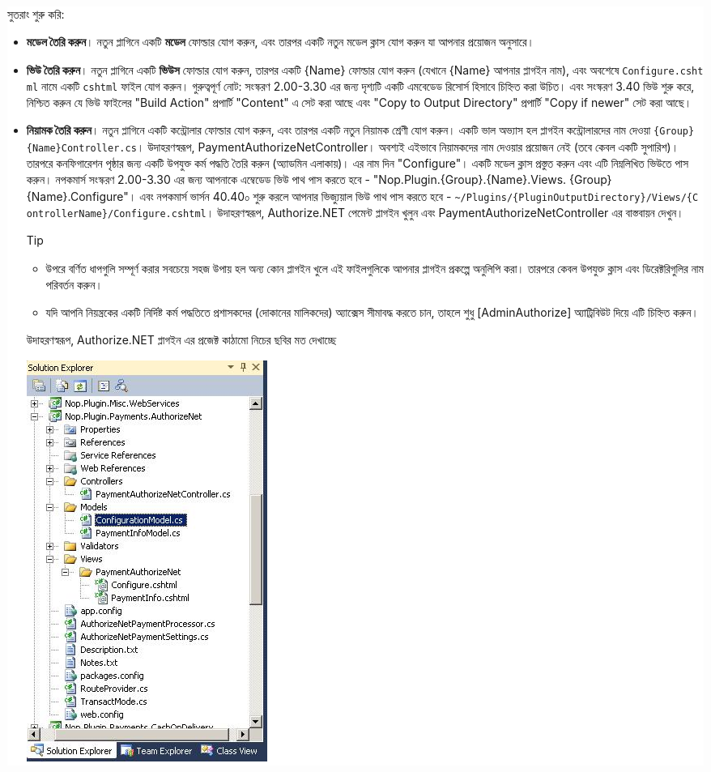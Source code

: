সুতরাং শুরু করি:

- **মডেল তৈরি করুন**। নতুন প্লাগিনে একটি **মডেল** ফোল্ডার যোগ করুন, এবং তারপর একটি নতুন মডেল ক্লাস যোগ করুন যা আপনার প্রয়োজন অনুসারে।
- **ভিউ তৈরি করুন**। নতুন প্লাগিনে একটি **ভিউস** ফোল্ডার যোগ করুন, তারপর একটি {Name} ফোল্ডার যোগ করুন (যেখানে {Name} আপনার প্লাগইন নাম), এবং অবশেষে `Configure.cshtml` নামে একটি `cshtml` ফাইল যোগ করুন। গুরুত্বপূর্ণ নোট: সংস্করণ 2.00-3.30 এর জন্য দৃশ্যটি একটি এমবেডেড রিসোর্স হিসাবে চিহ্নিত করা উচিত। এবং সংস্করণ 3.40 ভিউ শুরু করে, নিশ্চিত করুন যে ভিউ ফাইলের "Build Action" প্রপার্টি "Content" এ সেট করা আছে এবং "Copy to Output Directory" প্রপার্টি "Copy if newer" সেট করা আছে।
- **নিয়ামক তৈরি করুন**। নতুন প্লাগিনে একটি কন্ট্রোলার ফোল্ডার যোগ করুন, এবং তারপর একটি নতুন নিয়ামক শ্রেণী যোগ করুন। একটি ভাল অভ্যাস হল প্লাগইন কন্ট্রোলারদের নাম দেওয়া `{Group}{Name}Controller.cs`। উদাহরণস্বরূপ, PaymentAuthorizeNetController। অবশ্যই এইভাবে নিয়ামকদের নাম দেওয়ার প্রয়োজন নেই (তবে কেবল একটি সুপারিশ)। তারপরে কনফিগারেশন পৃষ্ঠার জন্য একটি উপযুক্ত কর্ম পদ্ধতি তৈরি করুন (অ্যাডমিন এলাকায়)। এর নাম দিন "Configure"। একটি মডেল ক্লাস প্রস্তুত করুন এবং এটি নিম্নলিখিত ভিউতে পাস করুন। নপকমার্স সংস্করণ 2.00-3.30 এর জন্য আপনাকে এম্বেডেড ভিউ পাথ পাস করতে হবে - "Nop.Plugin.{Group}.{Name}.Views. {Group}{Name}.Configure"। এবং নপকমার্স ভার্সন 40.40০ শুরু করলে আপনার ভিজ্যুয়াল ভিউ পাথ পাস করতে হবে - `~/Plugins/{PluginOutputDirectory}/Views/{ControllerName}/Configure.cshtml`। উদাহরণস্বরূপ, Authorize.NET পেমেন্ট প্লাগইন খুলুন এবং PaymentAuthorizeNetController এর বাস্তবায়ন দেখুন।

    > [!TIP]
    >
    > - উপরে বর্ণিত ধাপগুলি সম্পূর্ণ করার সবচেয়ে সহজ উপায় হল অন্য কোন প্লাগইন খুলে এই ফাইলগুলিকে আপনার প্লাগইন প্রকল্পে অনুলিপি করা। তারপরে কেবল উপযুক্ত ক্লাস এবং ডিরেক্টরিগুলির নাম পরিবর্তন করুন।
     >
     > - যদি আপনি নিয়ন্ত্রকের একটি নির্দিষ্ট কর্ম পদ্ধতিতে প্রশাসকদের (দোকানের মালিকদের) অ্যাক্সেস সীমাবদ্ধ করতে চান, তাহলে শুধু [AdminAuthorize] অ্যাট্রিবিউট দিয়ে এটি চিহ্নিত করুন।

     উদাহরণস্বরূপ, Authorize.NET প্লাগইন এর প্রজেক্ট কাঠামো নিচের ছবির মত দেখাচ্ছে

    ![p3](_static/how-to-write-plugin-3.90/write_plugin_3.90_3.jpg)
